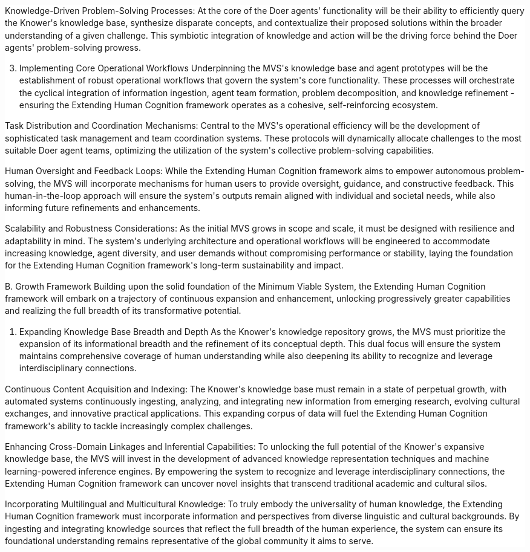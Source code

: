 Knowledge-Driven Problem-Solving Processes: At the core of the Doer agents' functionality will be their ability to efficiently query the Knower's knowledge base, synthesize disparate concepts, and contextualize their proposed solutions within the broader understanding of a given challenge. This symbiotic integration of knowledge and action will be the driving force behind the Doer agents' problem-solving prowess.

3. Implementing Core Operational Workflows
Underpinning the MVS's knowledge base and agent prototypes will be the establishment of robust operational workflows that govern the system's core functionality. These processes will orchestrate the cyclical integration of information ingestion, agent team formation, problem decomposition, and knowledge refinement - ensuring the Extending Human Cognition framework operates as a cohesive, self-reinforcing ecosystem.

Task Distribution and Coordination Mechanisms: Central to the MVS's operational efficiency will be the development of sophisticated task management and team coordination systems. These protocols will dynamically allocate challenges to the most suitable Doer agent teams, optimizing the utilization of the system's collective problem-solving capabilities.

Human Oversight and Feedback Loops: While the Extending Human Cognition framework aims to empower autonomous problem-solving, the MVS will incorporate mechanisms for human users to provide oversight, guidance, and constructive feedback. This human-in-the-loop approach will ensure the system's outputs remain aligned with individual and societal needs, while also informing future refinements and enhancements.

Scalability and Robustness Considerations: As the initial MVS grows in scope and scale, it must be designed with resilience and adaptability in mind. The system's underlying architecture and operational workflows will be engineered to accommodate increasing knowledge, agent diversity, and user demands without compromising performance or stability, laying the foundation for the Extending Human Cognition framework's long-term sustainability and impact.

B. Growth Framework
Building upon the solid foundation of the Minimum Viable System, the Extending Human Cognition framework will embark on a trajectory of continuous expansion and enhancement, unlocking progressively greater capabilities and realizing the full breadth of its transformative potential.

1. Expanding Knowledge Base Breadth and Depth
As the Knower's knowledge repository grows, the MVS must prioritize the expansion of its informational breadth and the refinement of its conceptual depth. This dual focus will ensure the system maintains comprehensive coverage of human understanding while also deepening its ability to recognize and leverage interdisciplinary connections.

Continuous Content Acquisition and Indexing: The Knower's knowledge base must remain in a state of perpetual growth, with automated systems continuously ingesting, analyzing, and integrating new information from emerging research, evolving cultural exchanges, and innovative practical applications. This expanding corpus of data will fuel the Extending Human Cognition framework's ability to tackle increasingly complex challenges.

Enhancing Cross-Domain Linkages and Inferential Capabilities: To unlocking the full potential of the Knower's expansive knowledge base, the MVS will invest in the development of advanced knowledge representation techniques and machine learning-powered inference engines. By empowering the system to recognize and leverage interdisciplinary connections, the Extending Human Cognition framework can uncover novel insights that transcend traditional academic and cultural silos.

Incorporating Multilingual and Multicultural Knowledge: To truly embody the universality of human knowledge, the Extending Human Cognition framework must incorporate information and perspectives from diverse linguistic and cultural backgrounds. By ingesting and integrating knowledge sources that reflect the full breadth of the human experience, the system can ensure its foundational understanding remains representative of the global community it aims to serve.
